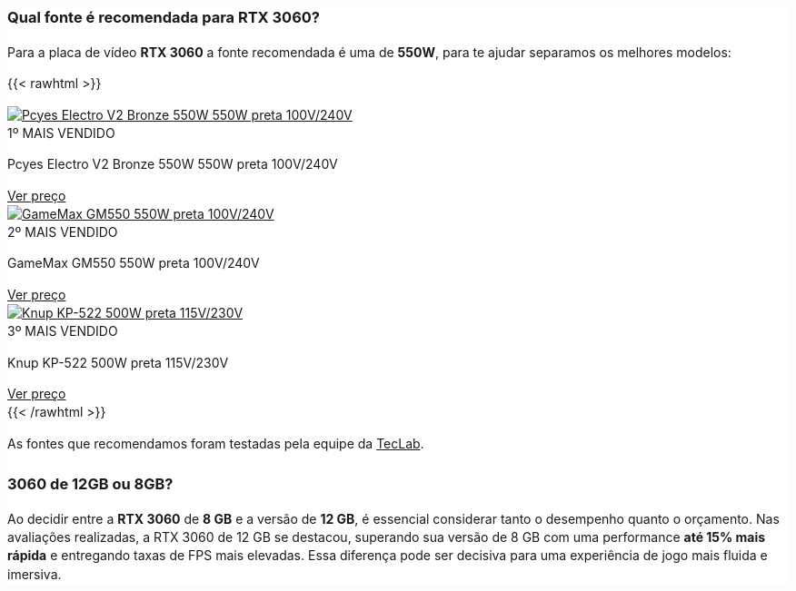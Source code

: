 ### Qual fonte é recomendada para RTX 3060?

Para a placa de vídeo **RTX 3060** a fonte recomendada é uma de **550W**, para te ajudar separamos os melhores modelos:

{{< rawhtml >}}

<div id="list-product">
    <div class="product">
        <a href="https://mercadolivre.com/sec/23PzXoz" class="only-link">
            <img loading="lazy" src="/images/placa-de-video/1-fonte-de-alimentacao-para-pc-pcyes-electro.webp" alt="Pcyes Electro V2 Bronze 550W 550W preta 100V/240V">
        </a>
        <div class="description">
            <div class="tag">1º MAIS VENDIDO</div>
            <p>Pcyes Electro V2 Bronze 550W 550W preta 100V/240V</p>
        </div>
        <a href="https://mercadolivre.com/sec/23PzXoz" class="price only-link">Ver preço</a>
    </div>
    <div class="product">
        <a href="https://mercadolivre.com/sec/2te66U6" class="only-link">
            <img loading="lazy" src="/images/placa-de-video/2-fonte-de-alimentacao-para-pc-gamemax-gm550-550w.webp" alt="GameMax GM550 550W preta 100V/240V">
        </a>
        <div class="description">
            <div class="tag">2º MAIS VENDIDO</div>
            <p>GameMax GM550 550W preta 100V/240V</p>
        </div>
        <a href="https://mercadolivre.com/sec/2te66U6" class="price only-link">Ver preço</a>
    </div>
        <div class="product">
        <a href="https://mercadolivre.com/sec/2LRfkNj" class="only-link">
            <img loading="lazy" src="/images/placa-de-video/3-fonte-de-alimentacao-para-pc-knup-kp-522-500w-preta.webp" alt="Knup KP-522 500W preta 115V/230V">
        </a>
        <div class="description">
            <div class="tag">3º MAIS VENDIDO</div>
            <p>Knup KP-522 500W preta 115V/230V</p>
        </div>
        <a href="https://mercadolivre.com/sec/2LRfkNj" class="price only-link">Ver preço</a>
    </div>
</div>
{{< /rawhtml >}}

As fontes que recomendamos foram testadas pela equipe da [TecLab](https://www.youtube.com/@TecLabbyRbuass).

### 3060 de 12GB ou 8GB?

Ao decidir entre a **RTX 3060** de **8 GB** e a versão de **12 GB**, é essencial considerar tanto o desempenho quanto o orçamento. Nas avaliações realizadas, a RTX 3060 de 12 GB se destacou, superando sua versão de 8 GB com uma performance **até 15% mais rápida** e entregando taxas de FPS mais elevadas. Essa diferença pode ser decisiva para uma experiência de jogo mais fluida e imersiva.
